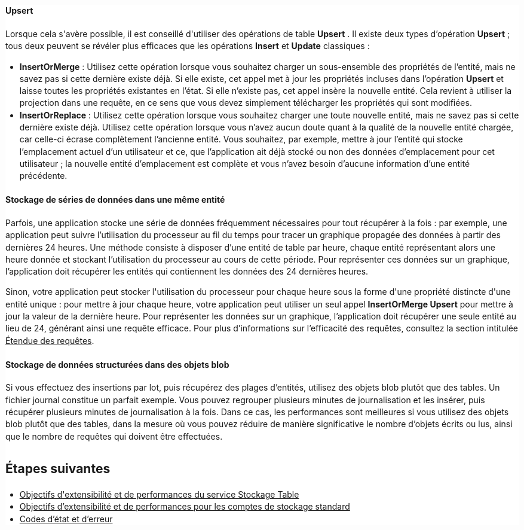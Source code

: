 #### <a name="upsert"></a>Upsert

Lorsque cela s'avère possible, il est conseillé d'utiliser des opérations de table **Upsert** . Il existe deux types d’opération **Upsert** ; tous deux peuvent se révéler plus efficaces que les opérations **Insert** et **Update** classiques :  

- **InsertOrMerge** : Utilisez cette opération lorsque vous souhaitez charger un sous-ensemble des propriétés de l’entité, mais ne savez pas si cette dernière existe déjà. Si elle existe, cet appel met à jour les propriétés incluses dans l’opération **Upsert** et laisse toutes les propriétés existantes en l’état. Si elle n’existe pas, cet appel insère la nouvelle entité. Cela revient à utiliser la projection dans une requête, en ce sens que vous devez simplement télécharger les propriétés qui sont modifiées.
- **InsertOrReplace** : Utilisez cette opération lorsque vous souhaitez charger une toute nouvelle entité, mais ne savez pas si cette dernière existe déjà. Utilisez cette opération lorsque vous n’avez aucun doute quant à la qualité de la nouvelle entité chargée, car celle-ci écrase complètement l’ancienne entité. Vous souhaitez, par exemple, mettre à jour l’entité qui stocke l’emplacement actuel d’un utilisateur et ce, que l’application ait déjà stocké ou non des données d’emplacement pour cet utilisateur ; la nouvelle entité d’emplacement est complète et vous n’avez besoin d’aucune information d’une entité précédente.

#### <a name="storing-data-series-in-a-single-entity"></a>Stockage de séries de données dans une même entité

Parfois, une application stocke une série de données fréquemment nécessaires pour tout récupérer à la fois : par exemple, une application peut suivre l’utilisation du processeur au fil du temps pour tracer un graphique propagée des données à partir des dernières 24 heures. Une méthode consiste à disposer d’une entité de table par heure, chaque entité représentant alors une heure donnée et stockant l’utilisation du processeur au cours de cette période. Pour représenter ces données sur un graphique, l’application doit récupérer les entités qui contiennent les données des 24 dernières heures.  

Sinon, votre application peut stocker l'utilisation du processeur pour chaque heure sous la forme d'une propriété distincte d'une entité unique : pour mettre à jour chaque heure, votre application peut utiliser un seul appel **InsertOrMerge Upsert** pour mettre à jour la valeur de la dernière heure. Pour représenter les données sur un graphique, l’application doit récupérer une seule entité au lieu de 24, générant ainsi une requête efficace. Pour plus d’informations sur l’efficacité des requêtes, consultez la section intitulée [Étendue des requêtes](#query-scope).

#### <a name="storing-structured-data-in-blobs"></a>Stockage de données structurées dans des objets blob

Si vous effectuez des insertions par lot, puis récupérez des plages d’entités, utilisez des objets blob plutôt que des tables. Un fichier journal constitue un parfait exemple. Vous pouvez regrouper plusieurs minutes de journalisation et les insérer, puis récupérer plusieurs minutes de journalisation à la fois. Dans ce cas, les performances sont meilleures si vous utilisez des objets blob plutôt que des tables, dans la mesure où vous pouvez réduire de manière significative le nombre d’objets écrits ou lus, ainsi que le nombre de requêtes qui doivent être effectuées.  

## <a name="next-steps"></a>Étapes suivantes

- [Objectifs d'extensibilité et de performances du service Stockage Table](scalability-targets.md)
- [Objectifs d’extensibilité et de performances pour les comptes de stockage standard](../common/scalability-targets-standard-account.md?toc=%2fazure%2fstorage%2ftables%2ftoc.json)
- [Codes d’état et d’erreur](/rest/api/storageservices/Status-and-Error-Codes2)
